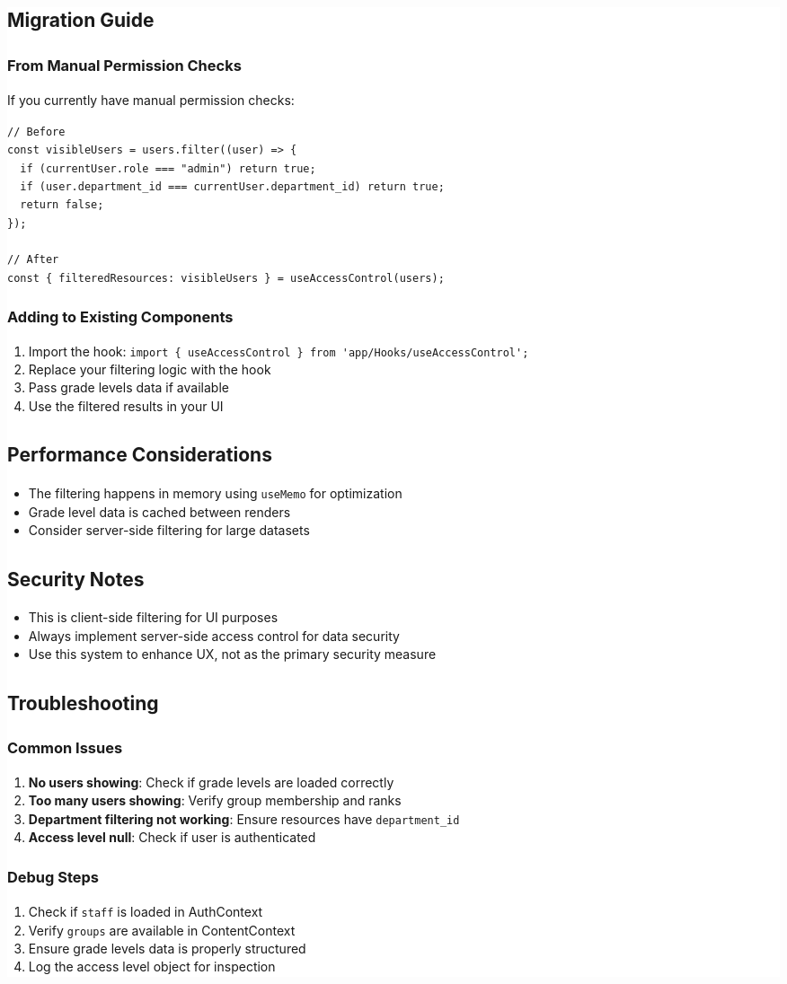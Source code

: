 ## Migration Guide

### From Manual Permission Checks

If you currently have manual permission checks:

```tsx
// Before
const visibleUsers = users.filter((user) => {
  if (currentUser.role === "admin") return true;
  if (user.department_id === currentUser.department_id) return true;
  return false;
});

// After
const { filteredResources: visibleUsers } = useAccessControl(users);
```

### Adding to Existing Components

1. Import the hook: `import { useAccessControl } from 'app/Hooks/useAccessControl';`
2. Replace your filtering logic with the hook
3. Pass grade levels data if available
4. Use the filtered results in your UI

## Performance Considerations

- The filtering happens in memory using `useMemo` for optimization
- Grade level data is cached between renders
- Consider server-side filtering for large datasets

## Security Notes

- This is client-side filtering for UI purposes
- Always implement server-side access control for data security
- Use this system to enhance UX, not as the primary security measure

## Troubleshooting

### Common Issues

1. **No users showing**: Check if grade levels are loaded correctly
2. **Too many users showing**: Verify group membership and ranks
3. **Department filtering not working**: Ensure resources have `department_id`
4. **Access level null**: Check if user is authenticated

### Debug Steps

1. Check if `staff` is loaded in AuthContext
2. Verify `groups` are available in ContentContext
3. Ensure grade levels data is properly structured
4. Log the access level object for inspection
